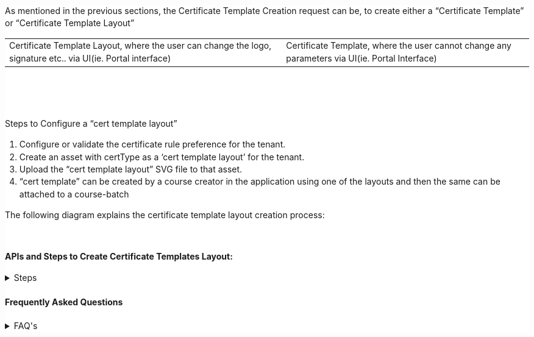 As mentioned in the previous sections, the Certificate Template Creation request can be, to create either a “Certificate Template” or “Certificate Template Layout”

|                                                                                                               |                                                                                                |
| ------------------------------------------------------------------------------------------------------------- | ---------------------------------------------------------------------------------------------- |
| Certificate Template Layout, where the user can change the logo, signature etc.. via UI(ie. Portal interface) | Certificate Template, where the user cannot change any parameters via UI(ie. Portal Interface) |

<div>

<figure><img src="../../../../.gitbook/assets/4.png" alt="" width="563"><figcaption></figcaption></figure>

 

<figure><img src="../../../../.gitbook/assets/5.png" alt=""><figcaption></figcaption></figure>

</div>

Steps to Configure a “cert template layout”

1. Configure or validate the certificate rule preference for the tenant.
2. Create an asset with certType as a ‘cert template layout’ for the tenant.
3. Upload the “cert template layout” SVG file to that asset.
4. “cert template” can be created by a course creator in the application using one of the layouts and then the same can be attached to a course-batch

The following diagram explains the certificate template layout creation process:

<figure><img src="../../../../.gitbook/assets/6.png" alt=""><figcaption></figcaption></figure>

**APIs and Steps to Create Certificate Templates Layout:**

<details><summary>Steps</summary></details>

#### Frequently Asked Questions

<details><summary>FAQ's</summary></details>
